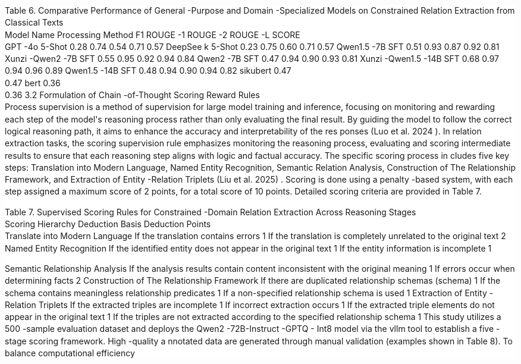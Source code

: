 Table 6. Comparative Performance of General -Purpose and Domain -Specialized Models on 
Constrained Relation Extraction from Classical Texts  
Model Name  Processing Method  F1 ROUGE -1 ROUGE -2 ROUGE -L SCORE  
GPT -4o 5-Shot 0.28 0.74 0.54 0.71 0.57 
DeepSee k 5-Shot 0.23 0.75 0.60 0.71 0.57 
Qwen1.5 -7B SFT 0.51 0.93 0.87 0.92 0.81 
Xunzi -Qwen2 -7B SFT 0.55 0.95 0.92 0.94 0.84 
Qwen2 -7B SFT 0.47 0.94 0.90 0.93 0.81 
Xunzi -Qwen1.5 -14B SFT 0.68 0.97 0.94 0.96 0.89 
Qwen1.5 -14B SFT 0.48 0.94 0.90 0.94 0.82 
sikubert   0.47    
0.47 
bert  0.36    
0.36 
3.2 Formulation of Chain -of-Thought Scoring Reward Rules  
Process supervision is a method of supervision for large model training and inference, focusing on 
monitoring and rewarding each step of the model's reasoning process rather than only evaluating the final 
result. By guiding the model to follow the correct logical reasoning path, it aims to enhance the accuracy 
and interpretability of the res ponses  (Luo et al. 2024 ). In relation extraction tasks, the scoring supervision 
rule emphasizes monitoring the reasoning process, evaluating and scoring intermediate results to ensure 
that each reasoning step aligns with logic and factual accuracy. The specific scoring process in cludes five 
key steps: Translation into Modern Language, Named Entity Recognition, Semantic Relation Analysis, 
Construction of The Relationship Framework, and Extraction of Entity -Relation Triplets  (Liu et al. 2025) . 
Scoring is done using a penalty -based system, with each step assigned a maximum score of 2 points, for 
a total score of 10 points. Detailed scoring criteria are provided in Table 7. 
 
Table 7. Supervised Scoring Rules for Constrained -Domain Relation Extraction Across Reasoning 
Stages  
Scoring Hierarchy  Deduction Basis  Deduction Points  
Translate into Modern Language  If the translation contains errors  1 
If the translation is completely unrelated to 
the original text  2 
Named Entity Recognition  If the identified entity does not appear in the 
original text  1 
If the entity information is incomplete  1 

Semantic Relationship  Analysis  If the analysis results contain content 
inconsistent with the original meaning  1 
If errors occur when determining facts  2 
Construction of The Relationship 
Framework  If there are duplicated relationship schemas 
(schema)  1 
If the schema contains meaningless 
relationship predicates  1 
If a non-specified relationship schema is used  1 
Extraction of Entity -Relation Triplets  If the extracted triples are incomplete  1 
If incorrect extraction occurs   1 
If the extracted triple elements do not appear 
in the original text  1 
If the triples are not extracted according to the 
specified relationship schema  1 
This study utilizes a 500 -sample evaluation dataset and deploys the Qwen2 -72B-Instruct -GPTQ -
Int8 model via the vllm tool to establish a five -stage scoring framework. High -quality a nnotated data are 
generated through manual validation (examples shown in Table 8). To balance computational efficiency 